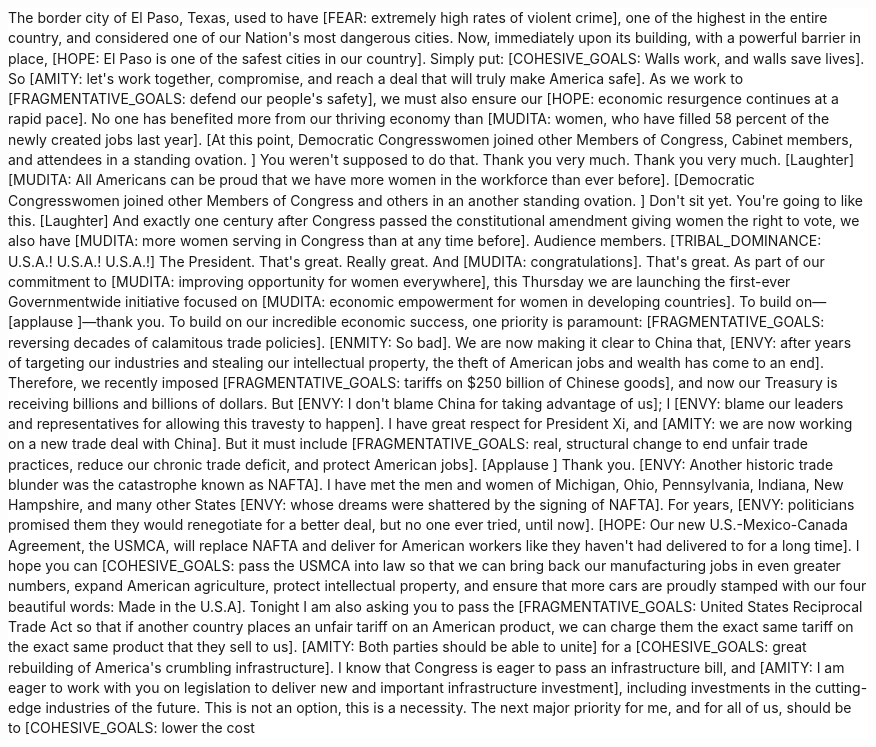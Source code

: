 The border city of El Paso, Texas, used to have [FEAR: extremely high rates of
violent crime], one of the highest in the entire country, and considered one
of our Nation's most dangerous cities. Now, immediately upon its building,
with a powerful barrier in place, [HOPE: El Paso is one of the safest cities in our
country]. Simply put: [COHESIVE_GOALS: Walls work, and walls save lives]. So [AMITY: let's work together,
compromise, and reach a deal that will truly make America safe].
As we work to [FRAGMENTATIVE_GOALS: defend our people's safety], we must also ensure our
[HOPE: economic resurgence continues at a rapid pace]. No one has benefited more
from our thriving economy than [MUDITA: women, who have filled 58 percent of the
newly created jobs last year].
[At this point, Democratic Congresswomen joined other Members of Congress,
Cabinet members, and attendees in a standing ovation. ]
You weren't supposed to do that. Thank you very much. Thank you very
much. [Laughter]
[MUDITA: All Americans can be proud that we have more women in the workforce
than ever before].
[Democratic Congresswomen joined other Members of Congress and others in
an another standing ovation. ]
Don't sit yet. You're going to like this. [Laughter]
And exactly one century after Congress passed the constitutional
amendment giving women the right to vote, we also have [MUDITA: more women
serving in Congress than at any time before].
Audience members. [TRIBAL_DOMINANCE: U.S.A.! U.S.A.! U.S.A.!]
The President. That's great. Really great. And [MUDITA: congratulations]. That's great.
As part of our commitment to [MUDITA: improving opportunity for women
everywhere], this Thursday we are launching the first-ever Governmentwide
initiative focused on [MUDITA: economic empowerment for women in developing
countries].
To build on—[applause ]—thank you. To build on our incredible economic
success, one priority is paramount: [FRAGMENTATIVE_GOALS: reversing decades of calamitous trade
policies]. [ENMITY: So bad].
We are now making it clear to China that, [ENVY: after years of targeting our
industries and stealing our intellectual property, the theft of American jobs
and wealth has come to an end]. Therefore, we recently imposed [FRAGMENTATIVE_GOALS: tariffs on
$250 billion of Chinese goods], and now our Treasury is receiving billions
and billions of dollars.
But [ENVY: I don't blame China for taking advantage of us]; I [ENVY: blame our leaders and
representatives for allowing this travesty to happen]. I have great respect for
President Xi, and [AMITY: we are now working on a new trade deal with China]. But it
must include [FRAGMENTATIVE_GOALS: real, structural change to end unfair trade practices, reduce
our chronic trade deficit, and protect American jobs]. [Applause ] Thank you.
[ENVY: Another historic trade blunder was the catastrophe known as NAFTA]. I have
met the men and women of Michigan, Ohio, Pennsylvania, Indiana, New
Hampshire, and many other States [ENVY: whose dreams were shattered by the
signing of NAFTA]. For years, [ENVY: politicians promised them they would
renegotiate for a better deal, but no one ever tried, until now].
[HOPE: Our new U.S.-Mexico-Canada Agreement, the USMCA, will replace NAFTA
and deliver for American workers like they haven't had delivered to for a
long time]. I hope you can [COHESIVE_GOALS: pass the USMCA into law so that we can bring
back our manufacturing jobs in even greater numbers, expand American
agriculture, protect intellectual property, and ensure that more cars are
proudly stamped with our four beautiful words: Made in the U.S.A].
Tonight I am also asking you to pass the [FRAGMENTATIVE_GOALS: United States Reciprocal Trade Act
so that if another country places an unfair tariff on an American product,
we can charge them the exact same tariff on the exact same product that
they sell to us].
[AMITY: Both parties should be able to unite] for a [COHESIVE_GOALS: great rebuilding of America's
crumbling infrastructure]. I know that Congress is eager to pass an
infrastructure bill, and [AMITY: I am eager to work with you on legislation to deliver
new and important infrastructure investment], including investments in the
cutting-edge industries of the future. This is not an option, this is a
necessity.
The next major priority for me, and for all of us, should be to [COHESIVE_GOALS: lower the cost